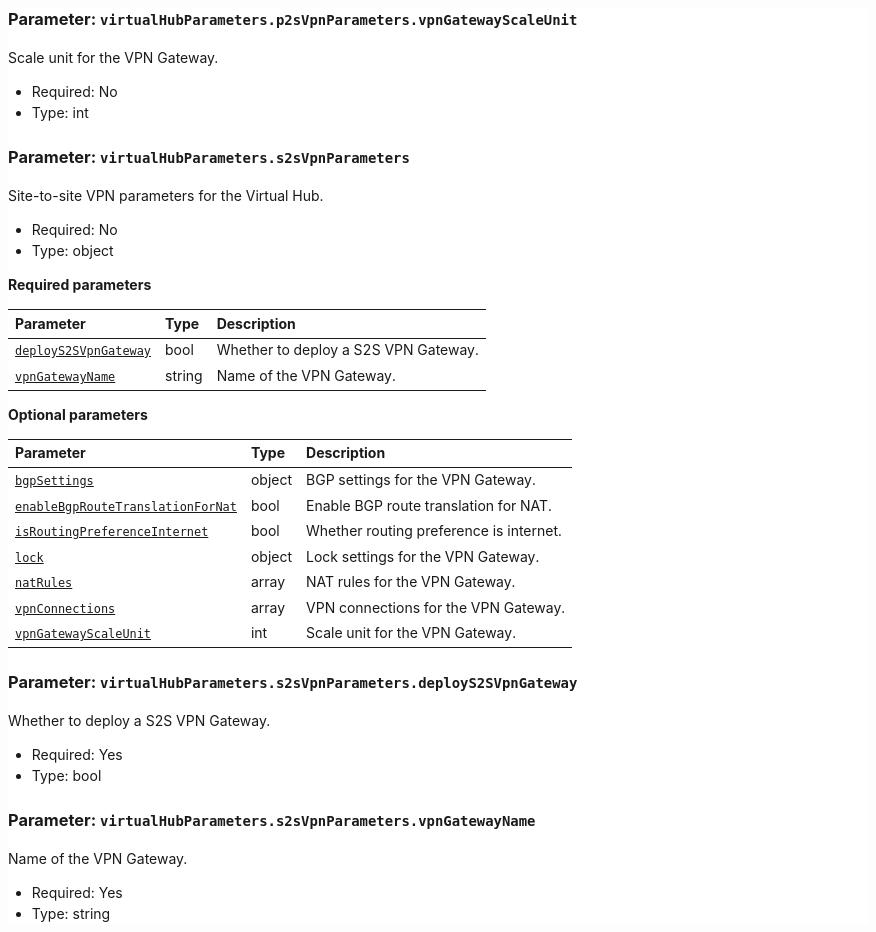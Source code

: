 ### Parameter: `virtualHubParameters.p2sVpnParameters.vpnGatewayScaleUnit`

Scale unit for the VPN Gateway.

- Required: No
- Type: int

### Parameter: `virtualHubParameters.s2sVpnParameters`

Site-to-site VPN parameters for the Virtual Hub.

- Required: No
- Type: object

**Required parameters**

| Parameter | Type | Description |
| :-- | :-- | :-- |
| [`deployS2SVpnGateway`](#parameter-virtualhubparameterss2svpnparametersdeploys2svpngateway) | bool | Whether to deploy a S2S VPN Gateway. |
| [`vpnGatewayName`](#parameter-virtualhubparameterss2svpnparametersvpngatewayname) | string | Name of the VPN Gateway. |

**Optional parameters**

| Parameter | Type | Description |
| :-- | :-- | :-- |
| [`bgpSettings`](#parameter-virtualhubparameterss2svpnparametersbgpsettings) | object | BGP settings for the VPN Gateway. |
| [`enableBgpRouteTranslationForNat`](#parameter-virtualhubparameterss2svpnparametersenablebgproutetranslationfornat) | bool | Enable BGP route translation for NAT. |
| [`isRoutingPreferenceInternet`](#parameter-virtualhubparameterss2svpnparametersisroutingpreferenceinternet) | bool | Whether routing preference is internet. |
| [`lock`](#parameter-virtualhubparameterss2svpnparameterslock) | object | Lock settings for the VPN Gateway. |
| [`natRules`](#parameter-virtualhubparameterss2svpnparametersnatrules) | array | NAT rules for the VPN Gateway. |
| [`vpnConnections`](#parameter-virtualhubparameterss2svpnparametersvpnconnections) | array | VPN connections for the VPN Gateway. |
| [`vpnGatewayScaleUnit`](#parameter-virtualhubparameterss2svpnparametersvpngatewayscaleunit) | int | Scale unit for the VPN Gateway. |

### Parameter: `virtualHubParameters.s2sVpnParameters.deployS2SVpnGateway`

Whether to deploy a S2S VPN Gateway.

- Required: Yes
- Type: bool

### Parameter: `virtualHubParameters.s2sVpnParameters.vpnGatewayName`

Name of the VPN Gateway.

- Required: Yes
- Type: string
